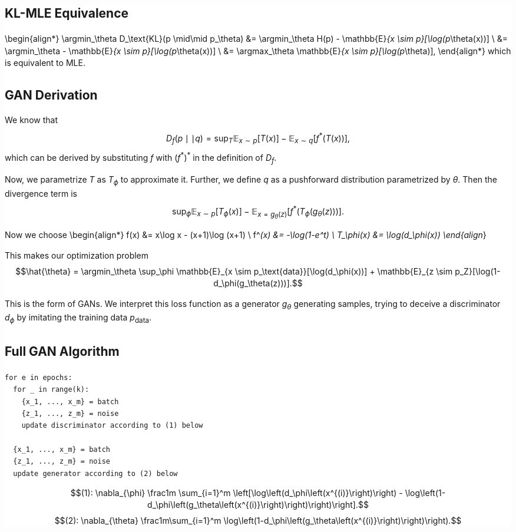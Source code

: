 
## KL-MLE Equivalence
\begin{align*}
\argmin_\theta D_\text{KL}(p \mid\mid p_\theta) &= \argmin_\theta H(p) - \mathbb{E}_{x \sim p}[\log(p_\theta(x))] \\
&= \argmin_\theta - \mathbb{E}_{x \sim p}[\log(p_\theta(x))] \\
&= \argmax_\theta \mathbb{E}_{x \sim p}[\log(p_\theta)],
\end{align*}
which is equivalent to MLE.

## GAN Derivation
We know that
$$D_f(p \mid\mid q) = \sup_T \mathbb{E}_{x \sim p}[T(x)] - \mathbb{E}_{x \sim q}[f^*(T(x))],$$
which can be derived by substituting $f$ with $(f^*)^*$ in the definition of $D_f$.

Now, we parametrize $T$ as $T_\phi$ to approximate it. Further, we define $q$ as a pushforward distribution parametrized by $\theta$. Then the divergence term is
$$\sup_\phi \mathbb{E}_{x \sim p}[T_\phi(x)] - \mathbb{E}_{x=g_\theta(z)}[f^*(T_\phi(g_\theta(z)))].$$

Now we choose
\begin{align*}
f(x) &= x\log x - (x+1)\log (x+1) \\
f^*(x) &= -\log(1-e^t) \\
T_\phi(x) &= \log(d_\phi(x))
\end{align*}

This makes our optimization problem
$$\hat{\theta} = \argmin_\theta \sup_\phi \mathbb{E}_{x \sim p_\text{data}}[\log(d_\phi(x))] + \mathbb{E}_{z \sim p_Z}[\log(1-d_\phi(g_\theta(z)))].$$

This is the form of GANs. We interpret this loss function as a generator $g_\theta$ generating samples, trying to deceive a discriminator $d_\phi$ by imitating the training data $p_\text{data}$.

## Full GAN Algorithm
```
for e in epochs:
  for _ in range(k):
    {x_1, ..., x_m} = batch
    {z_1, ..., z_m} = noise
    update discriminator according to (1) below
  
  {x_1, ..., x_m} = batch
  {z_1, ..., z_m} = noise
  update generator according to (2) below
```

$$(1): \nabla_{\phi} \frac1m \sum_{i=1}^m \left[\log\left(d_\phi\left(x^{(i)}\right)\right) - \log\left(1-d_\phi\left(g_\theta\left(x^{(i)}\right)\right)\right)\right].$$
$$(2): \nabla_{\theta} \frac1m\sum_{i=1}^m \log\left(1-d_\phi\left(g_\theta\left(x^{(i)}\right)\right)\right).$$

